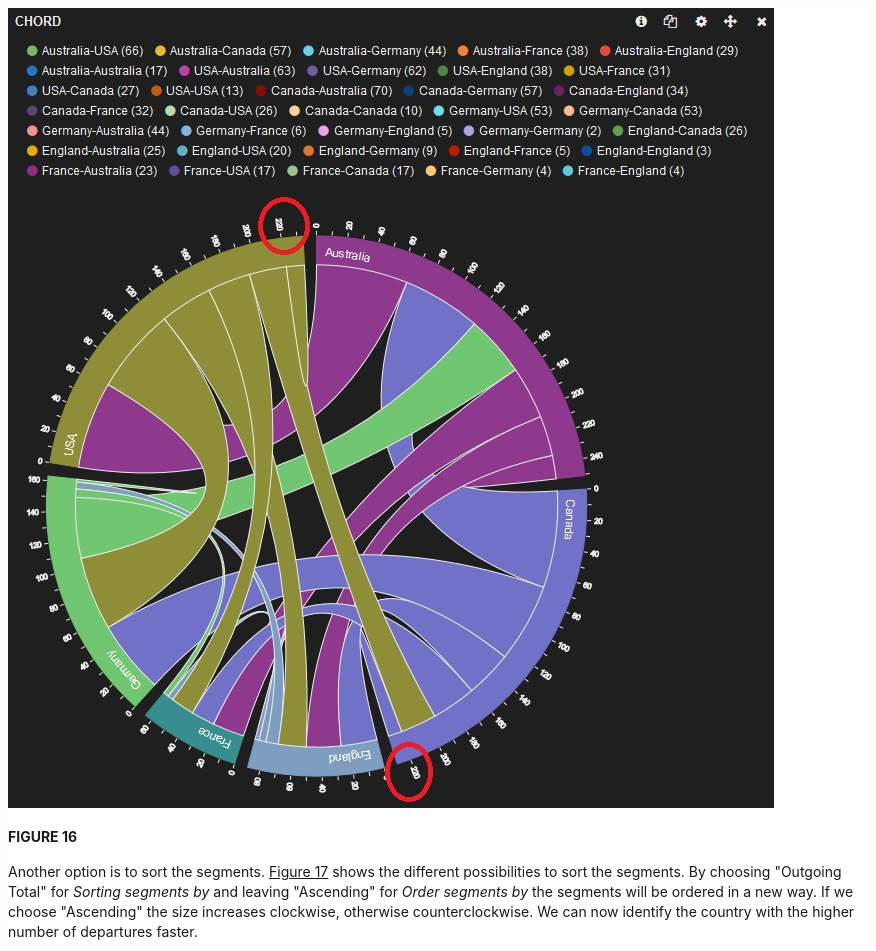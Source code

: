 <a name="ChordFigure16">![](Graphics/Chord/ChordFigure16.jpg)</a>

**FIGURE 16**

Another option is to sort the segments. [Figure 17](#ChordFigure17) shows the different possibilities to sort the segments. By choosing "Outgoing Total" for *Sorting segments by* and leaving "Ascending" 
for *Order segments by* the segments will be ordered in a new way. If we choose "Ascending" the size increases clockwise, otherwise counterclockwise. We can now identify the country with 
the higher number of departures faster.
